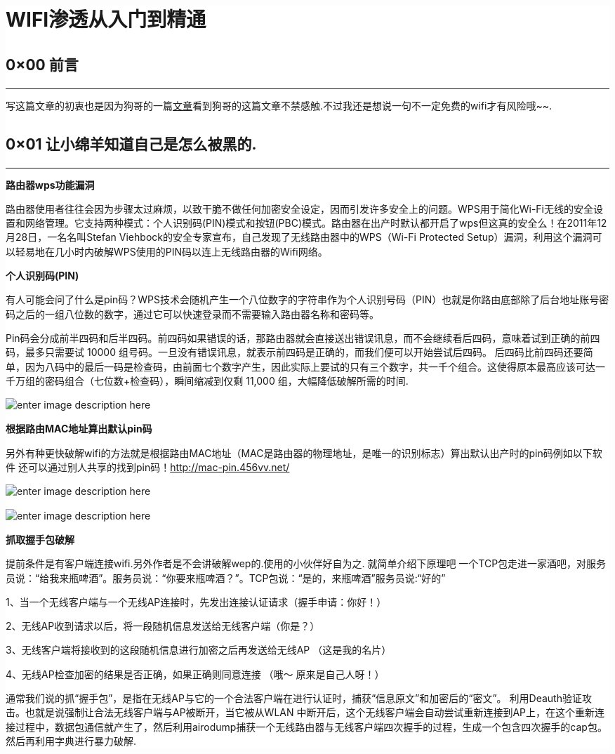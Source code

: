 # WIFI渗透从入门到精通

0×00 前言
-------

* * *

写这篇文章的初衷也是因为狗哥的一篇[文章](http://daily.zhihu.com/story/4126951)看到狗哥的这篇文章不禁感触.不过我还是想说一句不一定免费的wifi才有风险哦~~.

0×01 让小绵羊知道自己是怎么被黑的.
--------------------

* * *

**路由器wps功能漏洞**

路由器使用者往往会因为步骤太过麻烦，以致干脆不做任何加密安全设定，因而引发许多安全上的问题。WPS用于简化Wi-Fi无线的安全设置和网络管理。它支持两种模式：个人识别码(PIN)模式和按钮(PBC)模式。路由器在出产时默认都开启了wps但这真的安全么！在2011年12月28日，一名名叫Stefan Viehbock的安全专家宣布，自己发现了无线路由器中的WPS（Wi-Fi Protected Setup）漏洞，利用这个漏洞可以轻易地在几小时内破解WPS使用的PIN码以连上无线路由器的Wifi网络。

**个人识别码(PIN)**

有人可能会问了什么是pin码？WPS技术会随机产生一个八位数字的字符串作为个人识别号码（PIN）也就是你路由底部除了后台地址账号密码之后的一组八位数的数字，通过它可以快速登录而不需要输入路由器名称和密码等。

Pin码会分成前半四码和后半四码。前四码如果错误的话，那路由器就会直接送出错误讯息，而不会继续看后四码，意味着试到正确的前四码，最多只需要试 10000 组号码。一旦没有错误讯息，就表示前四码是正确的，而我们便可以开始尝试后四码。 后四码比前四码还要简单，因为八码中的最后一码是检查码，由前面七个数字产生，因此实际上要试的只有三个数字，共一千个组合。这使得原本最高应该可达一千万组的密码组合（七位数+检查码），瞬间缩减到仅剩 11,000 组，大幅降低破解所需的时间.

![enter image description here](http://drops.javaweb.org/uploads/images/78a129a756998c9e80fe36684648d91329954b2f.jpg)

**根据路由MAC地址算出默认pin码**

另外有种更快破解wifi的方法就是根据路由MAC地址（MAC是路由器的物理地址，是唯一的识别标志）算出默认出产时的pin码例如以下软件 还可以通过别人共享的找到pin码！http://mac-pin.456vv.net/

![enter image description here](http://drops.javaweb.org/uploads/images/8d7edc79f364a2f313baff87b9879e04f534e0ba.jpg)

![enter image description here](http://drops.javaweb.org/uploads/images/01823033ccba89ce03b788efff4c6cefed4af908.jpg)

**抓取握手包破解**

提前条件是有客户端连接wifi.另外作者是不会讲破解wep的.使用的小伙伴好自为之. 就简单介绍下原理吧 一个TCP包走进一家酒吧，对服务员说：“给我来瓶啤酒”。服务员说：“你要来瓶啤酒？”。TCP包说：“是的，来瓶啤酒”服务员说:“好的”

1、当一个无线客户端与一个无线AP连接时，先发出连接认证请求（握手申请：你好！）

2、无线AP收到请求以后，将一段随机信息发送给无线客户端（你是？）

3、无线客户端将接收到的这段随机信息进行加密之后再发送给无线AP （这是我的名片）

4、无线AP检查加密的结果是否正确，如果正确则同意连接 （哦～ 原来是自己人呀！）

通常我们说的抓“握手包”，是指在无线AP与它的一个合法客户端在进行认证时，捕获“信息原文”和加密后的“密文”。 利用Deauth验证攻击。也就是说强制让合法无线客户端与AP被断开，当它被从WLAN 中断开后，这个无线客户端会自动尝试重新连接到AP上，在这个重新连接过程中，数据包通信就产生了，然后利用airodump捕获一个无线路由器与无线客户端四次握手的过程，生成一个包含四次握手的cap包。然后再利用字典进行暴力破解.
